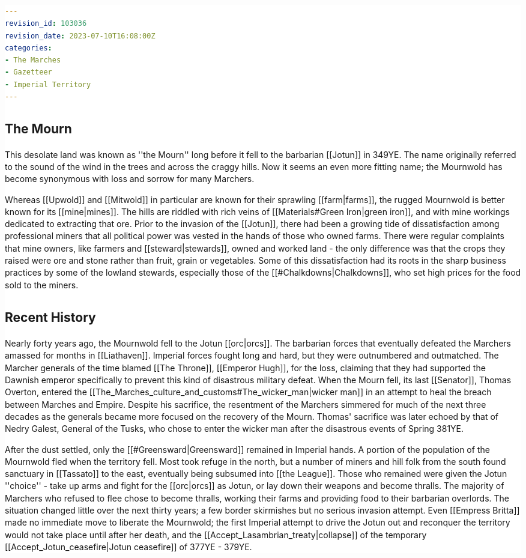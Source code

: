 ```yaml
---
revision_id: 103036
revision_date: 2023-07-10T16:08:00Z
categories:
- The Marches
- Gazetteer
- Imperial Territory
---
```



## The Mourn
This desolate land was known as ''the Mourn'' long before it fell to the barbarian [[Jotun]] in 349YE. The name originally referred to the sound of the wind in the trees and across the craggy hills. Now it seems an even more fitting name; the Mournwold has become synonymous with loss and sorrow for many Marchers. 

Whereas [[Upwold]] and [[Mitwold]] in particular are known for their sprawling [[farm|farms]], the rugged Mournwold is better known for its [[mine|mines]]. The hills are riddled with rich veins of [[Materials#Green Iron|green iron]], and with mine workings dedicated to extracting that ore. Prior to the invasion of the [[Jotun]], there had been a growing tide of dissatisfaction among professional miners that all political power was vested in the hands of those who owned farms. There were regular complaints that mine owners, like farmers and [[steward|stewards]], owned and worked land - the only difference was that the crops they raised were ore and stone rather than fruit, grain or vegetables. Some of this dissatisfaction had its roots in the sharp business practices by some of the lowland stewards, especially those of the [[#Chalkdowns|Chalkdowns]], who set high prices for the food sold to the miners.


## Recent History
Nearly forty years ago, the Mournwold fell to the Jotun [[orc|orcs]]. The barbarian forces that eventually defeated the Marchers amassed for months in [[Liathaven]]. Imperial forces fought long and hard, but they were outnumbered and outmatched. The Marcher generals of the time blamed [[The Throne]], [[Emperor Hugh]], for the loss, claiming that they had supported the Dawnish emperor specifically to prevent this kind of disastrous military defeat. When the Mourn fell, its last [[Senator]], Thomas Overton, entered the [[The_Marches_culture_and_customs#The_wicker_man|wicker man]] in an attempt to heal the breach between Marches and Empire. Despite his sacrifice, the resentment of the Marchers simmered for much of the next three decades as the generals became more focused on the recovery of the Mourn. Thomas' sacrifice was later echoed by that of Nedry Galest, General of the Tusks, who chose to enter the wicker man after the disastrous events of Spring 381YE.

After the dust settled, only the [[#Greensward|Greensward]] remained in Imperial hands. A portion of the population of the Mournwold fled when the territory fell. Most took refuge in the north, but a number of miners and hill folk from the south found sanctuary in [[Tassato]] to the east, eventually being subsumed into [[the League]]. Those who remained were given the Jotun ''choice'' - take up arms and fight for the [[orc|orcs]] as Jotun, or lay down their weapons and become thralls. The majority of Marchers who refused to flee chose to become thralls, working their farms and providing food to their barbarian overlords. The situation changed little over the next thirty years; a few border skirmishes but no serious invasion attempt. Even [[Empress Britta]] made no immediate move to liberate the Mournwold; the first Imperial attempt to drive the Jotun out and reconquer the territory would not take place until after her death, and the [[Accept_Lasambrian_treaty|collapse]] of the temporary [[Accept_Jotun_ceasefire|Jotun ceasefire]] of 377YE - 379YE.

